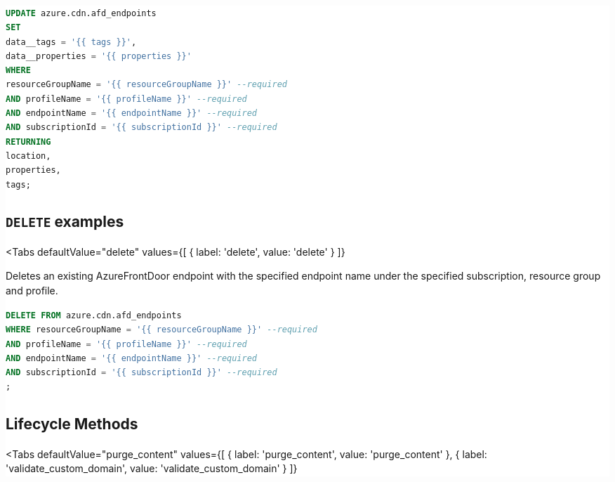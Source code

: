 ```sql
UPDATE azure.cdn.afd_endpoints
SET 
data__tags = '{{ tags }}',
data__properties = '{{ properties }}'
WHERE 
resourceGroupName = '{{ resourceGroupName }}' --required
AND profileName = '{{ profileName }}' --required
AND endpointName = '{{ endpointName }}' --required
AND subscriptionId = '{{ subscriptionId }}' --required
RETURNING
location,
properties,
tags;
```
</TabItem>
</Tabs>


## `DELETE` examples

<Tabs
    defaultValue="delete"
    values={[
        { label: 'delete', value: 'delete' }
    ]}
>
<TabItem value="delete">

Deletes an existing AzureFrontDoor endpoint with the specified endpoint name under the specified subscription, resource group and profile.

```sql
DELETE FROM azure.cdn.afd_endpoints
WHERE resourceGroupName = '{{ resourceGroupName }}' --required
AND profileName = '{{ profileName }}' --required
AND endpointName = '{{ endpointName }}' --required
AND subscriptionId = '{{ subscriptionId }}' --required
;
```
</TabItem>
</Tabs>


## Lifecycle Methods

<Tabs
    defaultValue="purge_content"
    values={[
        { label: 'purge_content', value: 'purge_content' },
        { label: 'validate_custom_domain', value: 'validate_custom_domain' }
    ]}
>
<TabItem value="purge_content">

